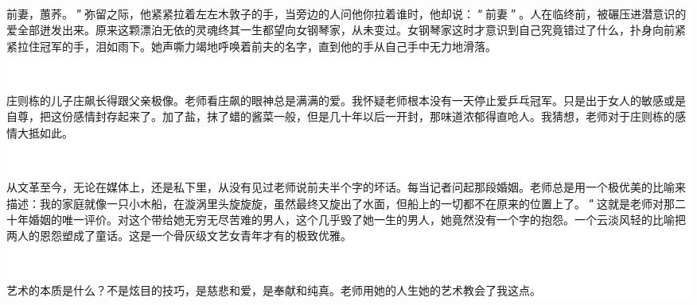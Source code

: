    前妻，蕙荞。
  </span>
  <span class="s2">
   ”
  </span>
  <span class="s1">
   弥留之际，他紧紧拉着左左木敦子的手，当旁边的人问他你拉着谁时，他却说：
  </span>
  <span class="s2">
   “
  </span>
  <span class="s1">
   前妻
  </span>
  <span class="s2">
   ”
  </span>
  <span class="s1">
   。人在临终前，被碾压进潜意识的爱全部迸发出来。原来这颗漂泊无依的灵魂终其一生都望向女钢琴家，从未变过。女钢琴家这时才意识到自己究竟错过了什么，扑身向前紧紧拉住冠军的手，泪如雨下。她声嘶力竭地呼唤着前夫的名字，直到他的手从自己手中无力地滑落。
  </span>
 </p>
 <p class="p1">
  <span class="s1">
  </span>
  <br/>
 </p>
 <p class="p2">
  <span class="s1">
   庄则栋的儿子庄飙长得跟父亲极像。老师看庄飙的眼神总是满满的爱。我怀疑老师根本没有一天停止爱乒乓冠军。只是出于女人的敏感或是自尊，把这份感情封存起来了。加了盐，抹了蜡的酱菜一般，但是几十年以后一开封，那味道浓郁得直呛人。我猜想，老师对于庄则栋的感情大抵如此。
  </span>
 </p>
 <p class="p1">
  <span class="s1">
  </span>
  <br/>
 </p>
 <p class="p2">
  <span class="s1">
   从文革至今，无论在媒体上，还是私下里，从没有见过老师说前夫半个字的坏话。每当记者问起那段婚姻。老师总是用一个极优美的比喻来描述：我的家庭就像一只小木船，在漩涡里头旋旋旋，虽然最终又旋出了水面，但船上的一切都不在原来的位置上了。
  </span>
  <span class="s2">
   ”
  </span>
  <span class="s1">
   这就是老师对那二十年婚姻的唯一评价。对这个带给她无穷无尽苦难的男人，这个几乎毁了她一生的男人，她竟然没有一个字的抱怨。一个云淡风轻的比喻把两人的恩怨塑成了童话。这是一个骨灰级文艺女青年才有的极致优雅。
  </span>
 </p>
 <p class="p1">
  <span class="s1">
  </span>
  <br/>
 </p>
 <p class="p2">
  <span class="s1">
   艺术的本质是什么？不是炫目的技巧，是慈悲和爱，是奉献和纯真。老师用她的人生她的艺术教会了我这点。
  </span>
 </p>
 <p class="p1">
  <span class="s1">
  </span>